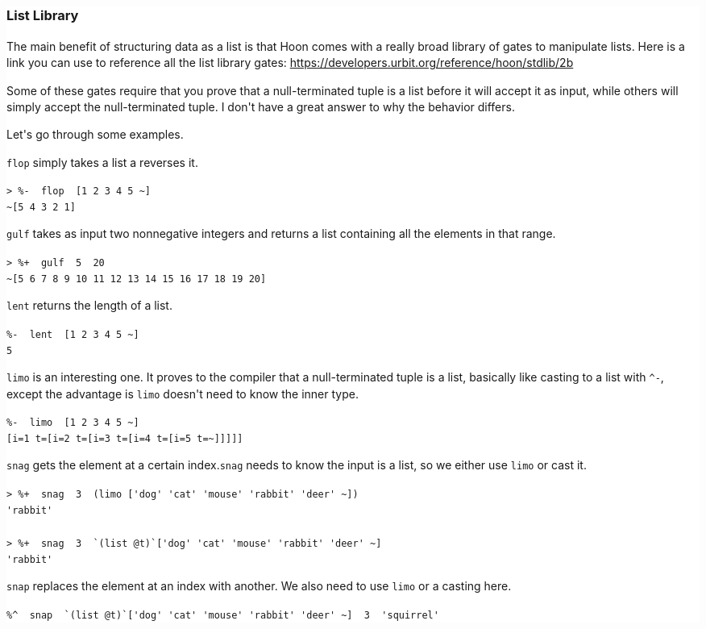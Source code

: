 
### List Library
The main benefit of structuring data as a list is that Hoon comes with a really broad library of gates to manipulate lists. Here is a link you can use to reference all the list library gates: https://developers.urbit.org/reference/hoon/stdlib/2b

Some of these gates require that you prove that a null-terminated tuple is a list before it will accept it as input, while others will simply accept the null-terminated tuple. I don't have a great answer to why the behavior differs.

Let's go through some examples.

`flop` simply takes a list a reverses it.

```
> %-  flop  [1 2 3 4 5 ~]
~[5 4 3 2 1]
```

`gulf` takes as input two nonnegative integers and returns a list containing all the elements in that range.
```
> %+  gulf  5  20
~[5 6 7 8 9 10 11 12 13 14 15 16 17 18 19 20]
```

`lent` returns the length of a list.

```
%-  lent  [1 2 3 4 5 ~]
5
```

`limo` is an interesting one. It proves to the compiler that a null-terminated tuple is a list, basically like casting to a list with `^-`, except the advantage is `limo` doesn't need to know the inner type.

```
%-  limo  [1 2 3 4 5 ~]
[i=1 t=[i=2 t=[i=3 t=[i=4 t=[i=5 t=~]]]]]
```

`snag` gets the element at a certain index.`snag` needs to know the input is a list, so we either use `limo` or cast it.

```
> %+  snag  3  (limo ['dog' 'cat' 'mouse' 'rabbit' 'deer' ~])
'rabbit'

> %+  snag  3  `(list @t)`['dog' 'cat' 'mouse' 'rabbit' 'deer' ~]
'rabbit'
```


`snap` replaces the element at an index with another. We also need to use `limo` or a casting here.

```
%^  snap  `(list @t)`['dog' 'cat' 'mouse' 'rabbit' 'deer' ~]  3  'squirrel'
```
